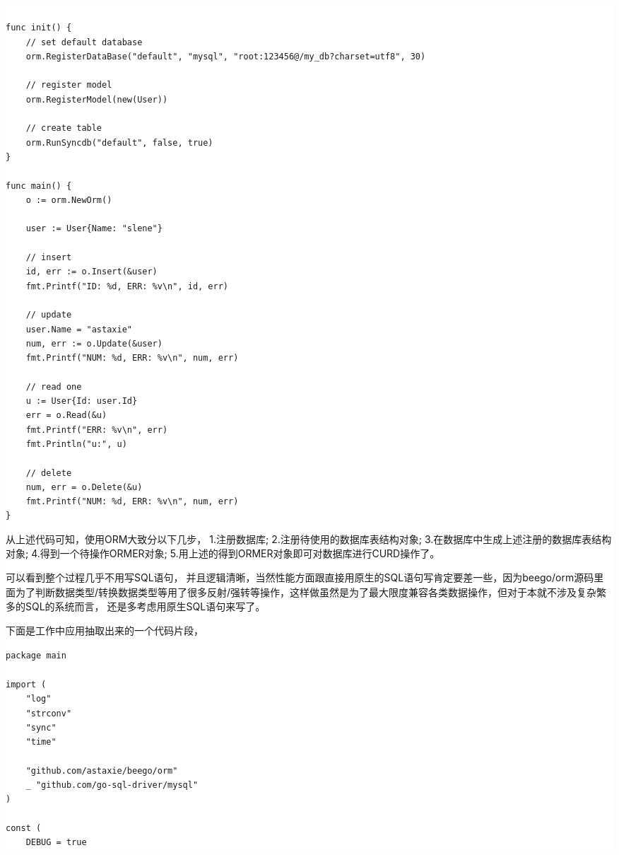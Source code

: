 ```golang

func init() {
	// set default database
	orm.RegisterDataBase("default", "mysql", "root:123456@/my_db?charset=utf8", 30)

	// register model
	orm.RegisterModel(new(User))

	// create table
	orm.RunSyncdb("default", false, true)
}

func main() {
	o := orm.NewOrm()

	user := User{Name: "slene"}

	// insert
	id, err := o.Insert(&user)
	fmt.Printf("ID: %d, ERR: %v\n", id, err)

	// update
	user.Name = "astaxie"
	num, err := o.Update(&user)
	fmt.Printf("NUM: %d, ERR: %v\n", num, err)

	// read one
	u := User{Id: user.Id}
	err = o.Read(&u)
	fmt.Printf("ERR: %v\n", err)
	fmt.Println("u:", u)

	// delete
	num, err = o.Delete(&u)
	fmt.Printf("NUM: %d, ERR: %v\n", num, err)
}
```

从上述代码可知，使用ORM大致分以下几步，
1.注册数据库;
2.注册待使用的数据库表结构对象;
3.在数据库中生成上述注册的数据库表结构对象;
4.得到一个待操作ORMER对象;
5.用上述的得到ORMER对象即可对数据库进行CURD操作了。

可以看到整个过程几乎不用写SQL语句， 并且逻辑清晰，当然性能方面跟直接用原生的SQL语句写肯定要差一些，因为beego/orm源码里面为了判断数据类型/转换数据类型等用了很多反射/强转等操作，这样做虽然是为了最大限度兼容各类数据操作，但对于本就不涉及复杂繁多的SQL的系统而言， 还是多考虑用原生SQL语句来写了。

下面是工作中应用抽取出来的一个代码片段，
```golang
package main

import (
	"log"
	"strconv"
	"sync"
	"time"

	"github.com/astaxie/beego/orm"
	_ "github.com/go-sql-driver/mysql"
)

const (
	DEBUG = true
```